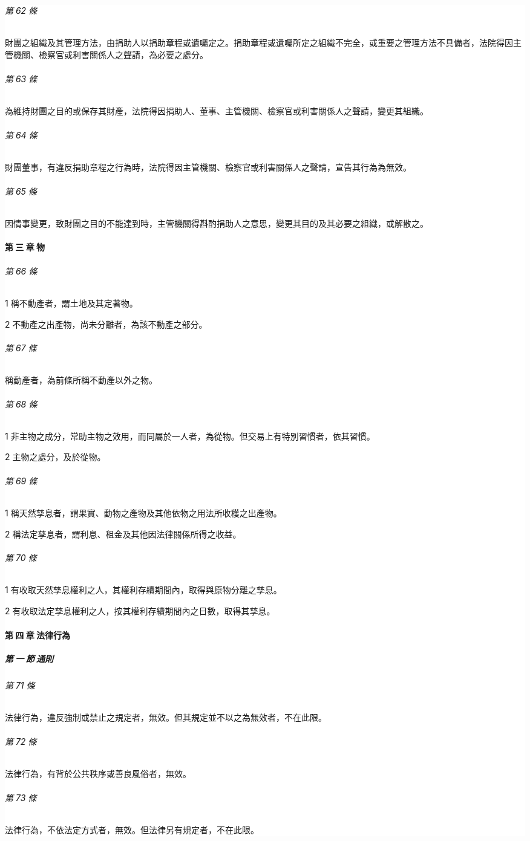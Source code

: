 ###### 第 62 條

財團之組織及其管理方法，由捐助人以捐助章程或遺囑定之。捐助章程或遺囑所定之組織不完全，或重要之管理方法不具備者，法院得因主管機關、檢察官或利害關係人之聲請，為必要之處分。

###### 第 63 條

為維持財團之目的或保存其財產，法院得因捐助人、董事、主管機關、檢察官或利害關係人之聲請，變更其組織。

###### 第 64 條

財團董事，有違反捐助章程之行為時，法院得因主管機關、檢察官或利害關係人之聲請，宣告其行為為無效。

###### 第 65 條

因情事變更，致財團之目的不能達到時，主管機關得斟酌捐助人之意思，變更其目的及其必要之組織，或解散之。

#### 第 三 章 物

###### 第 66 條

1 稱不動產者，謂土地及其定著物。

2 不動產之出產物，尚未分離者，為該不動產之部分。

###### 第 67 條

稱動產者，為前條所稱不動產以外之物。

###### 第 68 條

1 非主物之成分，常助主物之效用，而同屬於一人者，為從物。但交易上有特別習慣者，依其習慣。

2 主物之處分，及於從物。

###### 第 69 條

1 稱天然孳息者，謂果實、動物之產物及其他依物之用法所收穫之出產物。

2 稱法定孳息者，謂利息、租金及其他因法律關係所得之收益。

###### 第 70 條

1 有收取天然孳息權利之人，其權利存續期間內，取得與原物分離之孳息。

2 有收取法定孳息權利之人，按其權利存續期間內之日數，取得其孳息。

#### 第 四 章 法律行為

##### 第 一 節 通則

###### 第 71 條

法律行為，違反強制或禁止之規定者，無效。但其規定並不以之為無效者，不在此限。

###### 第 72 條

法律行為，有背於公共秩序或善良風俗者，無效。

###### 第 73 條

法律行為，不依法定方式者，無效。但法律另有規定者，不在此限。
